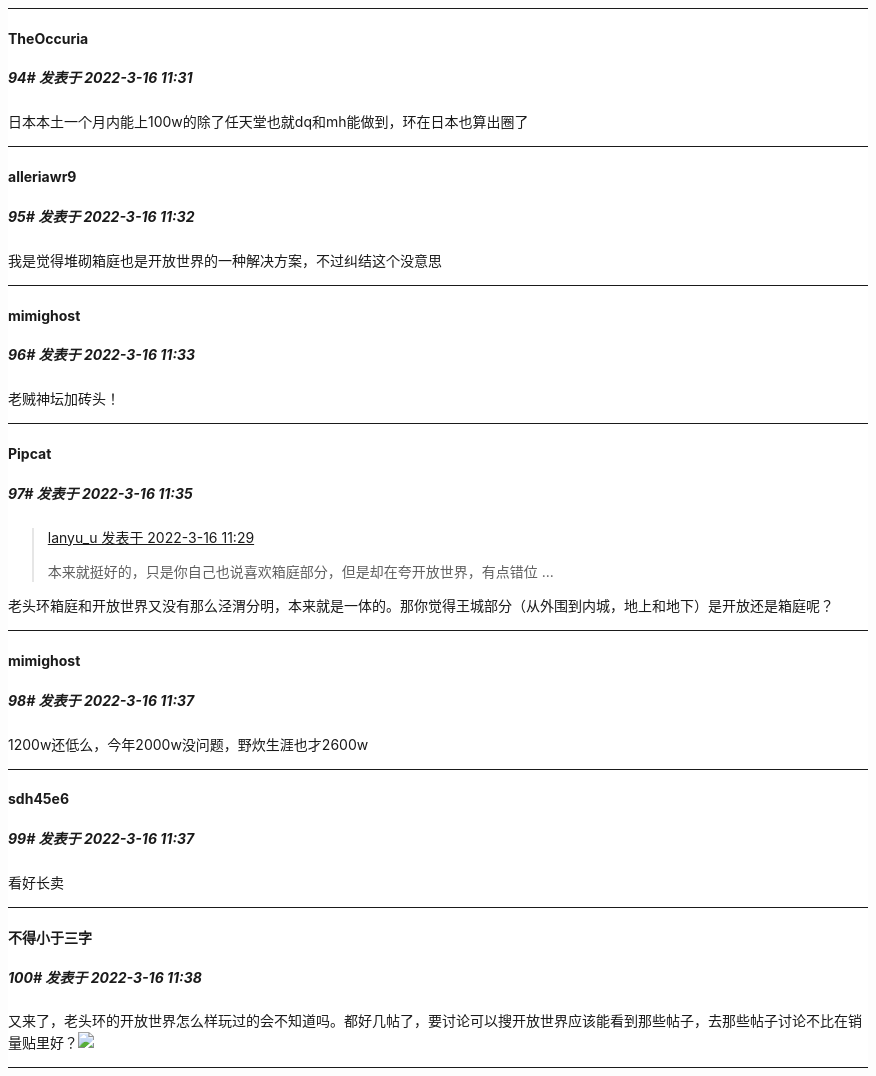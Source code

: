*****

####  TheOccuria  
##### 94#       发表于 2022-3-16 11:31

日本本土一个月内能上100w的除了任天堂也就dq和mh能做到，环在日本也算出圈了

*****

####  alleriawr9  
##### 95#       发表于 2022-3-16 11:32

我是觉得堆砌箱庭也是开放世界的一种解决方案，不过纠结这个没意思

*****

####  mimighost  
##### 96#       发表于 2022-3-16 11:33

老贼神坛加砖头！

*****

####  Pipcat  
##### 97#       发表于 2022-3-16 11:35

<blockquote><a href="httphttps://bbs.saraba1st.com/2b/forum.php?mod=redirect&amp;goto=findpost&amp;pid=55063021&amp;ptid=2058162" target="_blank">lanyu_u 发表于 2022-3-16 11:29</a>

本来就挺好的，只是你自己也说喜欢箱庭部分，但是却在夸开放世界，有点错位 ...</blockquote>
老头环箱庭和开放世界又没有那么泾渭分明，本来就是一体的。那你觉得王城部分（从外围到内城，地上和地下）是开放还是箱庭呢？

*****

####  mimighost  
##### 98#       发表于 2022-3-16 11:37

1200w还低么，今年2000w没问题，野炊生涯也才2600w

*****

####  sdh45e6  
##### 99#       发表于 2022-3-16 11:37

看好长卖

*****

####  不得小于三字  
##### 100#       发表于 2022-3-16 11:38

又来了，老头环的开放世界怎么样玩过的会不知道吗。都好几帖了，要讨论可以搜开放世界应该能看到那些帖子，去那些帖子讨论不比在销量贴里好？<img src="https://static.saraba1st.com/image/smiley/face2017/048.png" referrerpolicy="no-referrer">

*****
